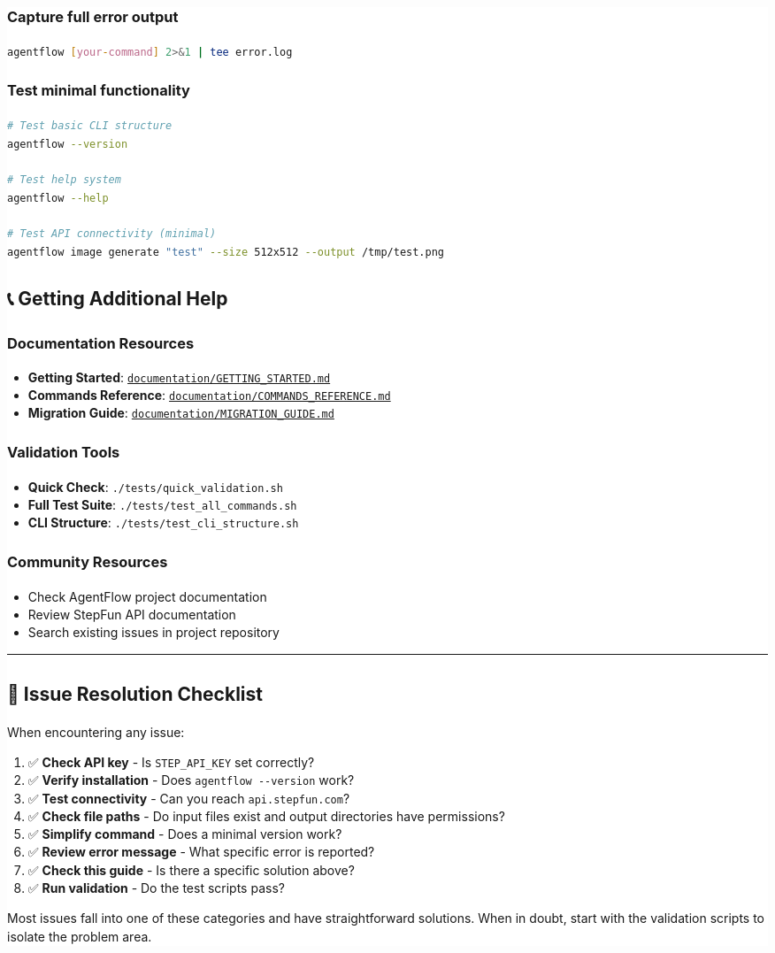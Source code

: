 ### Capture full error output
```bash
agentflow [your-command] 2>&1 | tee error.log
```

### Test minimal functionality
```bash
# Test basic CLI structure
agentflow --version

# Test help system
agentflow --help

# Test API connectivity (minimal)
agentflow image generate "test" --size 512x512 --output /tmp/test.png
```

## 📞 Getting Additional Help

### Documentation Resources
- **Getting Started**: [`documentation/GETTING_STARTED.md`](GETTING_STARTED.md)
- **Commands Reference**: [`documentation/COMMANDS_REFERENCE.md`](COMMANDS_REFERENCE.md)
- **Migration Guide**: [`documentation/MIGRATION_GUIDE.md`](MIGRATION_GUIDE.md)

### Validation Tools
- **Quick Check**: `./tests/quick_validation.sh`
- **Full Test Suite**: `./tests/test_all_commands.sh`
- **CLI Structure**: `./tests/test_cli_structure.sh`

### Community Resources
- Check AgentFlow project documentation
- Review StepFun API documentation
- Search existing issues in project repository

---

## 🎯 Issue Resolution Checklist

When encountering any issue:

1. ✅ **Check API key** - Is `STEP_API_KEY` set correctly?
2. ✅ **Verify installation** - Does `agentflow --version` work?
3. ✅ **Test connectivity** - Can you reach `api.stepfun.com`?
4. ✅ **Check file paths** - Do input files exist and output directories have permissions?
5. ✅ **Simplify command** - Does a minimal version work?
6. ✅ **Review error message** - What specific error is reported?
7. ✅ **Check this guide** - Is there a specific solution above?
8. ✅ **Run validation** - Do the test scripts pass?

Most issues fall into one of these categories and have straightforward solutions. When in doubt, start with the validation scripts to isolate the problem area.